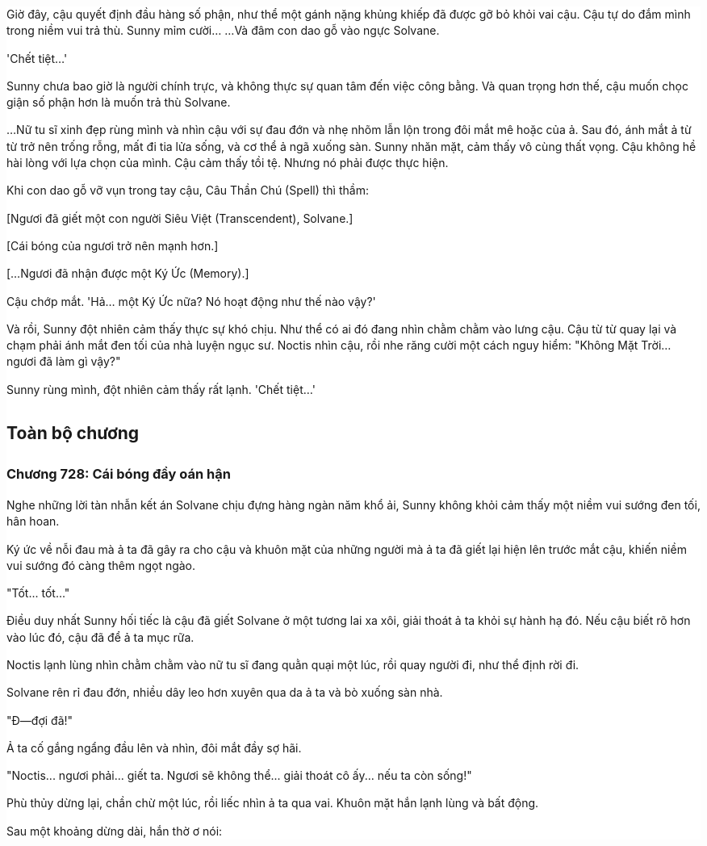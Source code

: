 Giờ đây, cậu quyết định đầu hàng số phận, như thể một gánh nặng khủng khiếp đã được gỡ bỏ khỏi vai cậu. Cậu tự do đắm mình trong niềm vui trả thù. Sunny mỉm cười… …Và đâm con dao gỗ vào ngực Solvane.

'Chết tiệt…'

Sunny chưa bao giờ là người chính trực, và không thực sự quan tâm đến việc công bằng. Và quan trọng hơn thế, cậu muốn chọc giận số phận hơn là muốn trả thù Solvane.

…Nữ tu sĩ xinh đẹp rùng mình và nhìn cậu với sự đau đớn và nhẹ nhõm lẫn lộn trong đôi mắt mê hoặc của ả. Sau đó, ánh mắt ả từ từ trở nên trống rỗng, mất đi tia lửa sống, và cơ thể ả ngã xuống sàn. Sunny nhăn mặt, cảm thấy vô cùng thất vọng. Cậu không hề hài lòng với lựa chọn của mình. Cậu cảm thấy tồi tệ. Nhưng nó phải được thực hiện.

Khi con dao gỗ vỡ vụn trong tay cậu, Câu Thần Chú (Spell) thì thầm:

\[Ngươi đã giết một con người Siêu Việt (Transcendent), Solvane.]

\[Cái bóng của ngươi trở nên mạnh hơn.]

\[…Ngươi đã nhận được một Ký Ức (Memory).]

Cậu chớp mắt. 'Hả… một Ký Ức nữa? Nó hoạt động như thế nào vậy?'

Và rồi, Sunny đột nhiên cảm thấy thực sự khó chịu. Như thể có ai đó đang nhìn chằm chằm vào lưng cậu. Cậu từ từ quay lại và chạm phải ánh mắt đen tối của nhà luyện ngục sư. Noctis nhìn cậu, rồi nhe răng cười một cách nguy hiểm: "Không Mặt Trời… ngươi đã làm gì vậy?"

Sunny rùng mình, đột nhiên cảm thấy rất lạnh. 'Chết tiệt…'

## Toàn bộ chương

### Chương 728: Cái bóng đầy oán hận

Nghe những lời tàn nhẫn kết án Solvane chịu đựng hàng ngàn năm khổ ải, Sunny không khỏi cảm thấy một niềm vui sướng đen tối, hân hoan.

Ký ức về nỗi đau mà ả ta đã gây ra cho cậu và khuôn mặt của những người mà ả ta đã giết lại hiện lên trước mắt cậu, khiến niềm vui sướng đó càng thêm ngọt ngào.

"Tốt... tốt..."

Điều duy nhất Sunny hối tiếc là cậu đã giết Solvane ở một tương lai xa xôi, giải thoát ả ta khỏi sự hành hạ đó. Nếu cậu biết rõ hơn vào lúc đó, cậu đã để ả ta mục rữa.

Noctis lạnh lùng nhìn chằm chằm vào nữ tu sĩ đang quằn quại một lúc, rồi quay người đi, như thể định rời đi.

Solvane rên rỉ đau đớn, nhiều dây leo hơn xuyên qua da ả ta và bò xuống sàn nhà.

"Đ—đợi đã!"

Ả ta cố gắng ngẩng đầu lên và nhìn, đôi mắt đầy sợ hãi.

"Noctis... ngươi phải... giết ta. Ngươi sẽ không thể... giải thoát cô ấy... nếu ta còn sống!"

Phù thủy dừng lại, chần chừ một lúc, rồi liếc nhìn ả ta qua vai. Khuôn mặt hắn lạnh lùng và bất động.

Sau một khoảng dừng dài, hắn thờ ơ nói:
